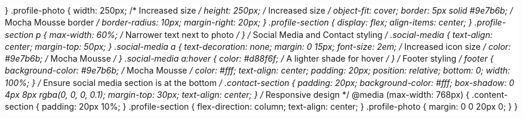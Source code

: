 }
.profile-photo {
width: 250px; /* Increased size */
height: 250px; /* Increased size */
object-fit: cover;
border: 5px solid #9e7b6b; /* Mocha Mousse border */
border-radius: 10px;
margin-right: 20px;
}
.profile-section {
display: flex;
align-items: center;
}
.profile-section p {
max-width: 60%; /* Narrower text next to photo */
}
/* Social Media and Contact styling */
.social-media {
text-align: center;
margin-top: 50px;
}
.social-media a {
text-decoration: none;
margin: 0 15px;
font-size: 2em; /* Increased icon size */
color: #9e7b6b; /* Mocha Mousse */
}
.social-media a:hover {
color: #d88f6f; /* A lighter shade for hover */
}
/* Footer styling */
footer {
background-color: #9e7b6b; /* Mocha Mousse */
color: #fff;
text-align: center;
padding: 20px;
position: relative;
bottom: 0;
width: 100%;
}
/* Ensure social media section is at the bottom */
.contact-section {
padding: 20px;
background-color: #fff;
box-shadow: 0 4px 8px rgba(0, 0, 0, 0.1);
margin-top: 30px;
text-align: center;
}
/* Responsive design */
@media (max-width: 768px) {
.content-section {
padding: 20px 10%;
}
.profile-section {
flex-direction: column;
text-align: center;
}
.profile-photo {
margin: 0 0 20px 0;
}
}
</style>
</head>
<body>